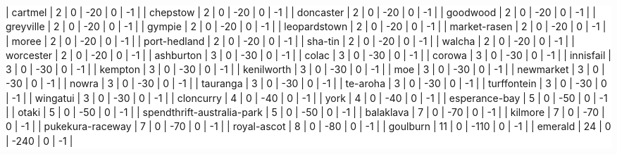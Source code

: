 | cartmel                    |      2 |      0 |    -20   | 0    | -1    |
| chepstow                   |      2 |      0 |    -20   | 0    | -1    |
| doncaster                  |      2 |      0 |    -20   | 0    | -1    |
| goodwood                   |      2 |      0 |    -20   | 0    | -1    |
| greyville                  |      2 |      0 |    -20   | 0    | -1    |
| gympie                     |      2 |      0 |    -20   | 0    | -1    |
| leopardstown               |      2 |      0 |    -20   | 0    | -1    |
| market-rasen               |      2 |      0 |    -20   | 0    | -1    |
| moree                      |      2 |      0 |    -20   | 0    | -1    |
| port-hedland               |      2 |      0 |    -20   | 0    | -1    |
| sha-tin                    |      2 |      0 |    -20   | 0    | -1    |
| walcha                     |      2 |      0 |    -20   | 0    | -1    |
| worcester                  |      2 |      0 |    -20   | 0    | -1    |
| ashburton                  |      3 |      0 |    -30   | 0    | -1    |
| colac                      |      3 |      0 |    -30   | 0    | -1    |
| corowa                     |      3 |      0 |    -30   | 0    | -1    |
| innisfail                  |      3 |      0 |    -30   | 0    | -1    |
| kempton                    |      3 |      0 |    -30   | 0    | -1    |
| kenilworth                 |      3 |      0 |    -30   | 0    | -1    |
| moe                        |      3 |      0 |    -30   | 0    | -1    |
| newmarket                  |      3 |      0 |    -30   | 0    | -1    |
| nowra                      |      3 |      0 |    -30   | 0    | -1    |
| tauranga                   |      3 |      0 |    -30   | 0    | -1    |
| te-aroha                   |      3 |      0 |    -30   | 0    | -1    |
| turffontein                |      3 |      0 |    -30   | 0    | -1    |
| wingatui                   |      3 |      0 |    -30   | 0    | -1    |
| cloncurry                  |      4 |      0 |    -40   | 0    | -1    |
| york                       |      4 |      0 |    -40   | 0    | -1    |
| esperance-bay              |      5 |      0 |    -50   | 0    | -1    |
| otaki                      |      5 |      0 |    -50   | 0    | -1    |
| spendthrift-australia-park |      5 |      0 |    -50   | 0    | -1    |
| balaklava                  |      7 |      0 |    -70   | 0    | -1    |
| kilmore                    |      7 |      0 |    -70   | 0    | -1    |
| pukekura-raceway           |      7 |      0 |    -70   | 0    | -1    |
| royal-ascot                |      8 |      0 |    -80   | 0    | -1    |
| goulburn                   |     11 |      0 |   -110   | 0    | -1    |
| emerald                    |     24 |      0 |   -240   | 0    | -1    |
